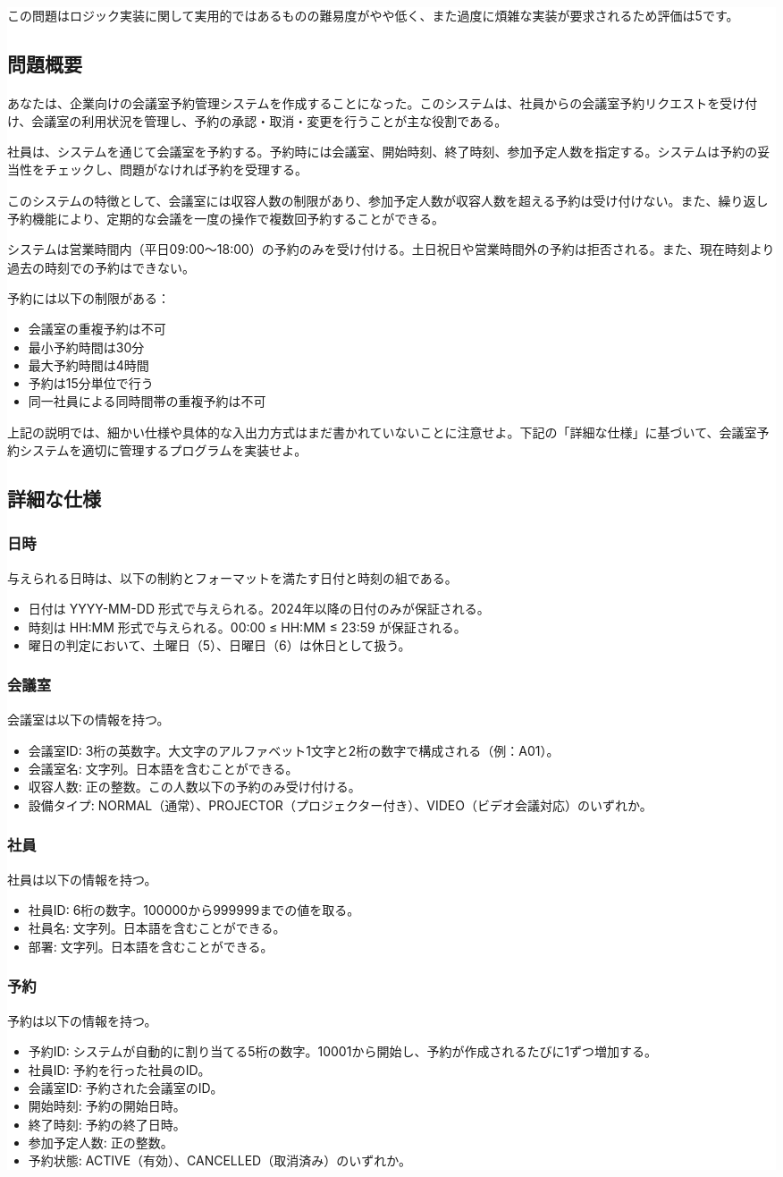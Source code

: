 この問題はロジック実装に関して実用的ではあるものの難易度がやや低く、また過度に煩雑な実装が要求されるため評価は5です。

## 問題概要

あなたは、企業向けの会議室予約管理システムを作成することになった。このシステムは、社員からの会議室予約リクエストを受け付け、会議室の利用状況を管理し、予約の承認・取消・変更を行うことが主な役割である。

社員は、システムを通じて会議室を予約する。予約時には会議室、開始時刻、終了時刻、参加予定人数を指定する。システムは予約の妥当性をチェックし、問題がなければ予約を受理する。

このシステムの特徴として、会議室には収容人数の制限があり、参加予定人数が収容人数を超える予約は受け付けない。また、繰り返し予約機能により、定期的な会議を一度の操作で複数回予約することができる。

システムは営業時間内（平日09:00〜18:00）の予約のみを受け付ける。土日祝日や営業時間外の予約は拒否される。また、現在時刻より過去の時刻での予約はできない。

予約には以下の制限がある：
- 会議室の重複予約は不可
- 最小予約時間は30分
- 最大予約時間は4時間
- 予約は15分単位で行う
- 同一社員による同時間帯の重複予約は不可

上記の説明では、細かい仕様や具体的な入出力方式はまだ書かれていないことに注意せよ。下記の「詳細な仕様」に基づいて、会議室予約システムを適切に管理するプログラムを実装せよ。

## 詳細な仕様

### 日時

与えられる日時は、以下の制約とフォーマットを満たす日付と時刻の組である。

- 日付は YYYY-MM-DD 形式で与えられる。2024年以降の日付のみが保証される。
- 時刻は HH:MM 形式で与えられる。00:00 ≤ HH:MM ≤ 23:59 が保証される。
- 曜日の判定において、土曜日（5）、日曜日（6）は休日として扱う。

### 会議室

会議室は以下の情報を持つ。

- 会議室ID: 3桁の英数字。大文字のアルファベット1文字と2桁の数字で構成される（例：A01）。
- 会議室名: 文字列。日本語を含むことができる。
- 収容人数: 正の整数。この人数以下の予約のみ受け付ける。
- 設備タイプ: NORMAL（通常）、PROJECTOR（プロジェクター付き）、VIDEO（ビデオ会議対応）のいずれか。

### 社員

社員は以下の情報を持つ。

- 社員ID: 6桁の数字。100000から999999までの値を取る。
- 社員名: 文字列。日本語を含むことができる。
- 部署: 文字列。日本語を含むことができる。

### 予約

予約は以下の情報を持つ。

- 予約ID: システムが自動的に割り当てる5桁の数字。10001から開始し、予約が作成されるたびに1ずつ増加する。
- 社員ID: 予約を行った社員のID。
- 会議室ID: 予約された会議室のID。
- 開始時刻: 予約の開始日時。
- 終了時刻: 予約の終了日時。
- 参加予定人数: 正の整数。
- 予約状態: ACTIVE（有効）、CANCELLED（取消済み）のいずれか。
